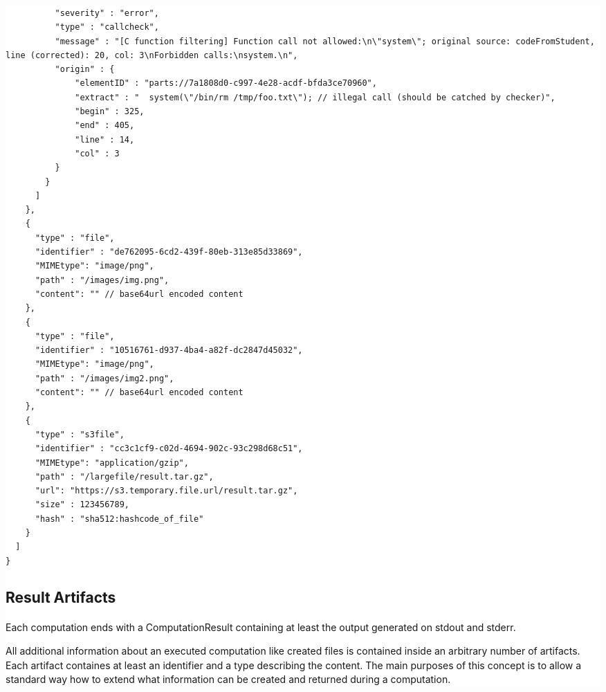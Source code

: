 ```
          "severity" : "error",
          "type" : "callcheck",
          "message" : "[C function filtering] Function call not allowed:\n\"system\"; original source: codeFromStudent, line (corrected): 20, col: 3\nForbidden calls:\nsystem.\n",
          "origin" : {
              "elementID" : "parts://7a1808d0-c997-4e28-acdf-bfda3ce70960",
              "extract" : "  system(\"/bin/rm /tmp/foo.txt\"); // illegal call (should be catched by checker)",
              "begin" : 325,
              "end" : 405,
              "line" : 14,
              "col" : 3
          }
        }
      ]
    },
    {
      "type" : "file",
      "identifier" : "de762095-6cd2-439f-80eb-313e85d33869",
      "MIMEtype": "image/png",
      "path" : "/images/img.png",
      "content": "" // base64url encoded content
    },
    {
      "type" : "file",
      "identifier" : "10516761-d937-4ba4-a82f-dc2847d45032",
      "MIMEtype": "image/png",
      "path" : "/images/img2.png",
      "content": "" // base64url encoded content
    },
    {
      "type" : "s3file",
      "identifier" : "cc3c1cf9-c02d-4694-902c-93c298d68c51",
      "MIMEtype": "application/gzip",
      "path" : "/largefile/result.tar.gz",
      "url": "https://s3.temporary.file.url/result.tar.gz",
      "size" : 123456789,
      "hash" : "sha512:hashcode_of_file"
    }
  ]
}
```
## Result Artifacts
Each computation ends with a ComputationResult containing at least the output generated on stdout and stderr. 

All additional information about an executed computation like created files is contained inside an arbitrary number of artifacts.
Each artifact containes at least an identifier and a type describing the content. The main purposes of this concept is to allow a 
standard way how to extend what information can be created and returned during a computation.
